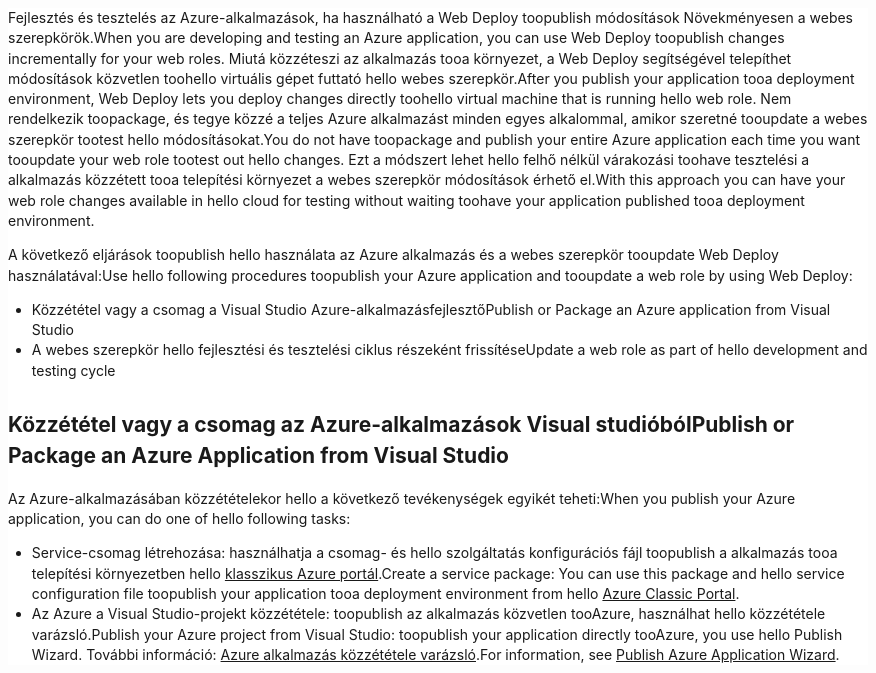 <span data-ttu-id="1932d-112">Fejlesztés és tesztelés az Azure-alkalmazások, ha használható a Web Deploy toopublish módosítások Növekményesen a webes szerepkörök.</span><span class="sxs-lookup"><span data-stu-id="1932d-112">When you are developing and testing an Azure application, you can use Web Deploy toopublish changes incrementally for your web roles.</span></span> <span data-ttu-id="1932d-113">Miutá közzéteszi az alkalmazás tooa környezet, a Web Deploy segítségével telepíthet módosítások közvetlen toohello virtuális gépet futtató hello webes szerepkör.</span><span class="sxs-lookup"><span data-stu-id="1932d-113">After you publish your application tooa deployment environment, Web Deploy lets you deploy changes directly toohello virtual machine that is running hello web role.</span></span> <span data-ttu-id="1932d-114">Nem rendelkezik toopackage, és tegye közzé a teljes Azure alkalmazást minden egyes alkalommal, amikor szeretné tooupdate a webes szerepkör tootest hello módosításokat.</span><span class="sxs-lookup"><span data-stu-id="1932d-114">You do not have toopackage and publish your entire Azure application each time you want tooupdate your web role tootest out hello changes.</span></span> <span data-ttu-id="1932d-115">Ezt a módszert lehet hello felhő nélkül várakozási toohave tesztelési a alkalmazás közzétett tooa telepítési környezet a webes szerepkör módosítások érhető el.</span><span class="sxs-lookup"><span data-stu-id="1932d-115">With this approach you can have your web role changes available in hello cloud for testing without waiting toohave your application published tooa deployment environment.</span></span>

<span data-ttu-id="1932d-116">A következő eljárások toopublish hello használata az Azure alkalmazás és a webes szerepkör tooupdate Web Deploy használatával:</span><span class="sxs-lookup"><span data-stu-id="1932d-116">Use hello following procedures toopublish your Azure application and tooupdate a web role by using Web Deploy:</span></span>

* <span data-ttu-id="1932d-117">Közzététel vagy a csomag a Visual Studio Azure-alkalmazásfejlesztő</span><span class="sxs-lookup"><span data-stu-id="1932d-117">Publish or Package an Azure application from Visual Studio</span></span>
* <span data-ttu-id="1932d-118">A webes szerepkör hello fejlesztési és tesztelési ciklus részeként frissítése</span><span class="sxs-lookup"><span data-stu-id="1932d-118">Update a web role as part of hello development and testing cycle</span></span>

## <a name="publish-or-package-an-azure-application-from-visual-studio"></a><span data-ttu-id="1932d-119">Közzététel vagy a csomag az Azure-alkalmazások Visual studióból</span><span class="sxs-lookup"><span data-stu-id="1932d-119">Publish or Package an Azure Application from Visual Studio</span></span>
<span data-ttu-id="1932d-120">Az Azure-alkalmazásában közzétételekor hello a következő tevékenységek egyikét teheti:</span><span class="sxs-lookup"><span data-stu-id="1932d-120">When you publish your Azure application, you can do one of hello following tasks:</span></span>

* <span data-ttu-id="1932d-121">Service-csomag létrehozása: használhatja a csomag- és hello szolgáltatás konfigurációs fájl toopublish a alkalmazás tooa telepítési környezetben hello [klasszikus Azure portál](http://go.microsoft.com/fwlink/?LinkID=213885).</span><span class="sxs-lookup"><span data-stu-id="1932d-121">Create a service package: You can use this package and hello service configuration file toopublish your application tooa deployment environment from hello [Azure Classic Portal](http://go.microsoft.com/fwlink/?LinkID=213885).</span></span>
* <span data-ttu-id="1932d-122">Az Azure a Visual Studio-projekt közzététele: toopublish az alkalmazás közvetlen tooAzure, használhat hello közzététele varázsló.</span><span class="sxs-lookup"><span data-stu-id="1932d-122">Publish your Azure project from Visual Studio: toopublish your application directly tooAzure, you use hello Publish Wizard.</span></span> <span data-ttu-id="1932d-123">További információ: [Azure alkalmazás közzététele varázsló](vs-azure-tools-publish-azure-application-wizard.md).</span><span class="sxs-lookup"><span data-stu-id="1932d-123">For information, see [Publish Azure Application Wizard](vs-azure-tools-publish-azure-application-wizard.md).</span></span>
